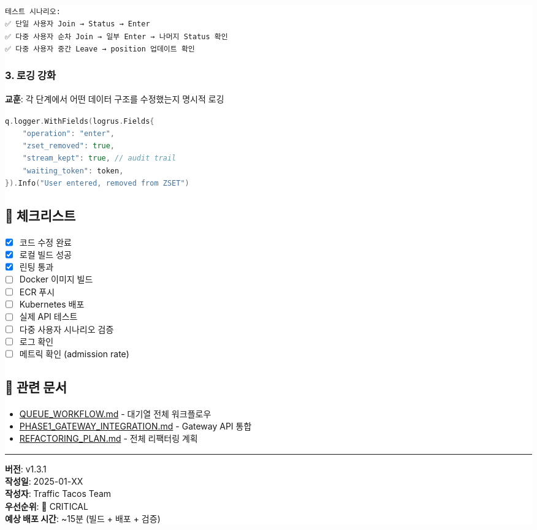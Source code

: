 ```
테스트 시나리오:
✅ 단일 사용자 Join → Status → Enter
✅ 다중 사용자 순차 Join → 일부 Enter → 나머지 Status 확인
✅ 다중 사용자 중간 Leave → position 업데이트 확인
```

### 3. 로깅 강화

**교훈**: 각 단계에서 어떤 데이터 구조를 수정했는지 명시적 로깅

```go
q.logger.WithFields(logrus.Fields{
    "operation": "enter",
    "zset_removed": true,
    "stream_kept": true, // audit trail
    "waiting_token": token,
}).Info("User entered, removed from ZSET")
```

## 📝 체크리스트

- [x] 코드 수정 완료
- [x] 로컬 빌드 성공
- [x] 린팅 통과
- [ ] Docker 이미지 빌드
- [ ] ECR 푸시
- [ ] Kubernetes 배포
- [ ] 실제 API 테스트
- [ ] 다중 사용자 시나리오 검증
- [ ] 로그 확인
- [ ] 메트릭 확인 (admission rate)

## 🔗 관련 문서

- [QUEUE_WORKFLOW.md](./QUEUE_WORKFLOW.md) - 대기열 전체 워크플로우
- [PHASE1_GATEWAY_INTEGRATION.md](./PHASE1_GATEWAY_INTEGRATION.md) - Gateway API 통합
- [REFACTORING_PLAN.md](./REFACTORING_PLAN.md) - 전체 리팩터링 계획

---

**버전**: v1.3.1  
**작성일**: 2025-01-XX  
**작성자**: Traffic Tacos Team  
**우선순위**: 🔴 CRITICAL  
**예상 배포 시간**: ~15분 (빌드 + 배포 + 검증)
